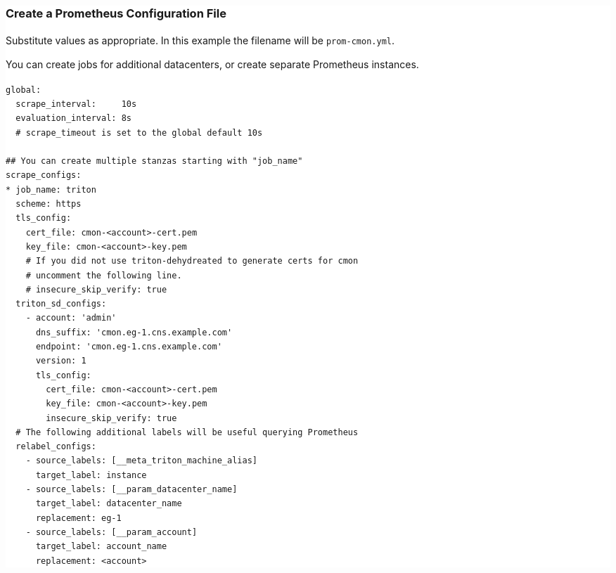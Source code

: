 ### Create a Prometheus Configuration File

Substitute values as appropriate. In this example the filename will be
`prom-cmon.yml`.

You can create jobs for additional datacenters, or create separate Prometheus
instances.

    global:
      scrape_interval:     10s
      evaluation_interval: 8s
      # scrape_timeout is set to the global default 10s

    ## You can create multiple stanzas starting with "job_name"
    scrape_configs:
    * job_name: triton
      scheme: https
      tls_config:
        cert_file: cmon-<account>-cert.pem
        key_file: cmon-<account>-key.pem
        # If you did not use triton-dehydreated to generate certs for cmon
        # uncomment the following line.
        # insecure_skip_verify: true
      triton_sd_configs:
        - account: 'admin'
          dns_suffix: 'cmon.eg-1.cns.example.com'
          endpoint: 'cmon.eg-1.cns.example.com'
          version: 1
          tls_config:
            cert_file: cmon-<account>-cert.pem
            key_file: cmon-<account>-key.pem
            insecure_skip_verify: true
      # The following additional labels will be useful querying Prometheus
      relabel_configs:
        - source_labels: [__meta_triton_machine_alias]
          target_label: instance
        - source_labels: [__param_datacenter_name]
          target_label: datacenter_name
          replacement: eg-1
        - source_labels: [__param_account]
          target_label: account_name
          replacement: <account>


[cns]: https://github.com/joyent/triton-cns/blob/master/docs/operator-guide.md
[td]: https://github.com/joyent/triton-dehydrated
[le]: https://www.letsencrypt.org/
[cloudapi-doc]: https://github.com/joyent/sdc-cloudapi/blob/master/docs/index.md#updatemachinemetadata-post-loginmachinesidmetadata
[prom-dl]: https://prometheus.io/download/
[prom-site]: https://prometheus.io/